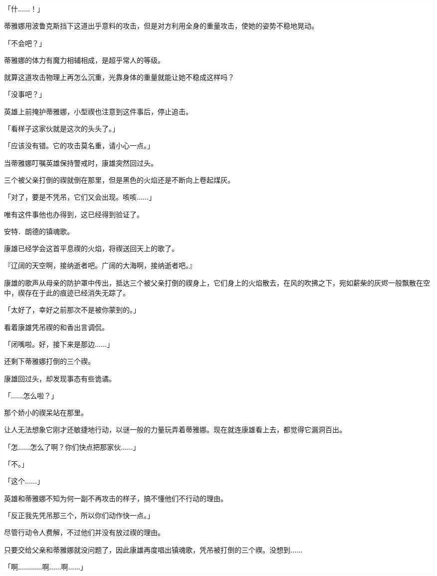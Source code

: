 「什……！」

蒂雅娜用波鲁克斯挡下这道出乎意料的攻击，但是对方利用全身的重量攻击，使她的姿势不稳地晃动。

「不会吧？」

蒂雅娜的体力有魔力相辅相成，是超乎常人的等级。

就算这道攻击物理上再怎么沉重，光靠身体的重量就能让她不稳成这样吗？

「没事吧？」

英雄上前掩护蒂雅娜，小型禊也注意到这件事后，停止追击。

「看样子这家伙就是这次的头头了。」

「应该没有错。它的攻击莫名重，请小心一点。」

当蒂雅娜叮嘱英雄保持警戒时，康雄突然回过头。

三个被父亲打倒的禊就倒在那里，但是黑色的火焰还是不断向上卷起煤灰。

「对了，要是不凭吊，它们又会出现。咳咳……」

唯有这件事他也办得到，这已经得到验证了。

安特．朗德的镇魂歌。

康雄已经学会这首平息禊的火焰，将禊送回天上的歌了。

『辽阔的天空啊，接纳逝者吧。广阔的大海啊，接纳逝者吧。』

康雄的歌声从母亲的防护罩中传出，抵达三个被父亲打倒的禊身上，它们身上的火焰散去，在风的吹拂之下，宛如薪柴的灰烬一般飘散在空中，禊存在于此的痕迹已经消失无踪了。

「太好了，幸好之前那次不是被你蒙到的。」

看着康雄凭吊禊的和香出言调侃。

「闭嘴啦。好，接下来是那边……」

还剩下蒂雅娜打倒的三个禊。

康雄回过头，却发现事态有些诡谲。

「……怎么啦？」

那个娇小的禊呆站在那里。

让人无法想象它刚才还敏捷地行动，以谜一般的力量玩弄着蒂雅娜。现在就连康雄看上去，都觉得它漏洞百出。

「怎……怎么了啊？你们快点把那家伙……」

「不。」

「这个……」

英雄和蒂雅娜不知为何一副不再攻击的样子，搞不懂他们不行动的理由。

「反正我先凭吊那三个，所以你们动作快一点。」

尽管行动令人费解，不过他们并没有放过禊的理由。

只要交给父亲和蒂雅娜就没问题了，因此康雄再度唱出镇魂歌，凭吊被打倒的三个禊。没想到……

「啊…………啊……啊……」
